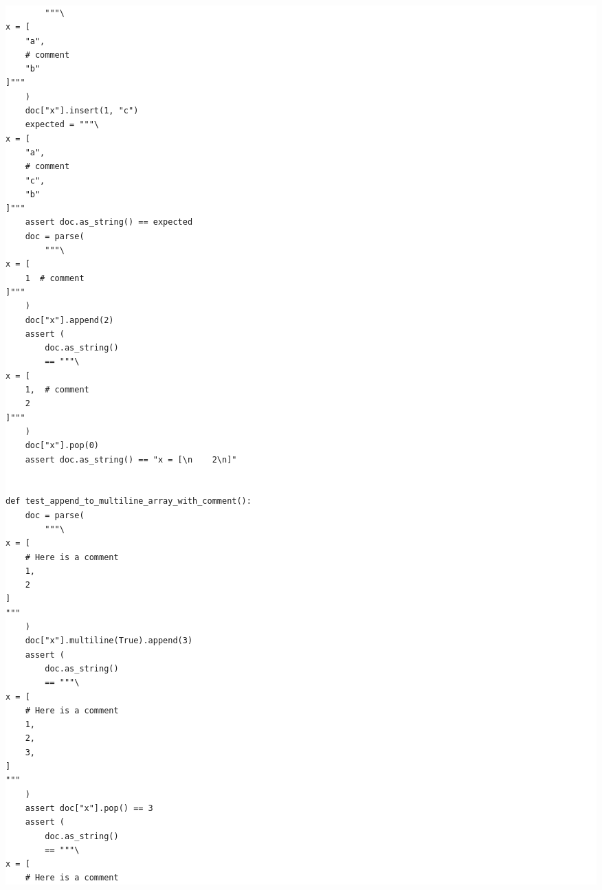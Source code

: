 ```
        """\
x = [
    "a",
    # comment
    "b"
]"""
    )
    doc["x"].insert(1, "c")
    expected = """\
x = [
    "a",
    # comment
    "c",
    "b"
]"""
    assert doc.as_string() == expected
    doc = parse(
        """\
x = [
    1  # comment
]"""
    )
    doc["x"].append(2)
    assert (
        doc.as_string()
        == """\
x = [
    1,  # comment
    2
]"""
    )
    doc["x"].pop(0)
    assert doc.as_string() == "x = [\n    2\n]"


def test_append_to_multiline_array_with_comment():
    doc = parse(
        """\
x = [
    # Here is a comment
    1,
    2
]
"""
    )
    doc["x"].multiline(True).append(3)
    assert (
        doc.as_string()
        == """\
x = [
    # Here is a comment
    1,
    2,
    3,
]
"""
    )
    assert doc["x"].pop() == 3
    assert (
        doc.as_string()
        == """\
x = [
    # Here is a comment
```